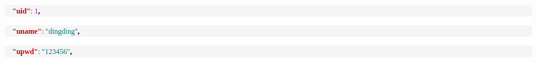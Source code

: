 <p class="MsoNormal" align="left" style="text-align:left;line-height:13.5pt;
mso-pagination:widow-orphan;tab-stops:45.8pt 91.6pt 137.4pt 183.2pt 229.0pt 274.8pt 320.6pt 366.4pt 412.2pt 458.0pt 503.8pt 549.6pt 595.4pt 641.2pt 687.0pt 732.8pt;
background:whitesmoke;word-break:break-all"><span lang="EN-US" style="font-size:
9.0pt;font-family:Consolas;mso-fareast-font-family:宋体;mso-bidi-font-family:
宋体;color:#333333;mso-font-kerning:0pt"><span style="mso-spacerun:yes">&nbsp;&nbsp;&nbsp;
</span></span><b><span lang="EN-US" style="font-size:9.0pt;font-family:Consolas;
mso-fareast-font-family:宋体;mso-bidi-font-family:宋体;color:#CC0000;mso-font-kerning:
0pt">"uid"</span></b><span lang="EN-US" style="font-size:9.0pt;
font-family:Consolas;mso-fareast-font-family:宋体;mso-bidi-font-family:宋体;
color:#333333;mso-font-kerning:0pt">: </span><span lang="EN-US" style="font-size:
9.0pt;font-family:Consolas;mso-fareast-font-family:宋体;mso-bidi-font-family:
宋体;color:#AA00AA;mso-font-kerning:0pt">1</span><b><span lang="EN-US" style="font-size:9.0pt;font-family:Consolas;mso-fareast-font-family:宋体;
mso-bidi-font-family:宋体;color:black;mso-font-kerning:0pt">,</span></b><span lang="EN-US" style="font-size:9.0pt;font-family:Consolas;mso-fareast-font-family:
宋体;mso-bidi-font-family:宋体;color:#AA00AA;mso-font-kerning:0pt"> </span><span lang="EN-US" style="font-size:9.0pt;font-family:Consolas;mso-fareast-font-family:
宋体;mso-bidi-font-family:宋体;color:#333333;mso-font-kerning:0pt"><o:p></o:p></span></p>

<p class="MsoNormal" align="left" style="text-align:left;line-height:13.5pt;
mso-pagination:widow-orphan;tab-stops:45.8pt 91.6pt 137.4pt 183.2pt 229.0pt 274.8pt 320.6pt 366.4pt 412.2pt 458.0pt 503.8pt 549.6pt 595.4pt 641.2pt 687.0pt 732.8pt;
background:whitesmoke;word-break:break-all"><span lang="EN-US" style="font-size:
9.0pt;font-family:Consolas;mso-fareast-font-family:宋体;mso-bidi-font-family:
宋体;color:#333333;mso-font-kerning:0pt"><span style="mso-spacerun:yes">&nbsp;&nbsp;&nbsp;
</span></span><b><span lang="EN-US" style="font-size:9.0pt;font-family:Consolas;
mso-fareast-font-family:宋体;mso-bidi-font-family:宋体;color:#CC0000;mso-font-kerning:
0pt">"uname"</span></b><span lang="EN-US" style="font-size:9.0pt;
font-family:Consolas;mso-fareast-font-family:宋体;mso-bidi-font-family:宋体;
color:#333333;mso-font-kerning:0pt">: </span><span lang="EN-US" style="font-size:
9.0pt;font-family:Consolas;mso-fareast-font-family:宋体;mso-bidi-font-family:
宋体;color:#007777;mso-font-kerning:0pt">"dingding"</span><b><span lang="EN-US" style="font-size:9.0pt;font-family:Consolas;mso-fareast-font-family:
宋体;mso-bidi-font-family:宋体;color:black;mso-font-kerning:0pt">,</span></b><span lang="EN-US" style="font-size:9.0pt;font-family:Consolas;mso-fareast-font-family:
宋体;mso-bidi-font-family:宋体;color:#007777;mso-font-kerning:0pt"> </span><span lang="EN-US" style="font-size:9.0pt;font-family:Consolas;mso-fareast-font-family:
宋体;mso-bidi-font-family:宋体;color:#333333;mso-font-kerning:0pt"><o:p></o:p></span></p>

<p class="MsoNormal" align="left" style="text-align:left;line-height:13.5pt;
mso-pagination:widow-orphan;tab-stops:45.8pt 91.6pt 137.4pt 183.2pt 229.0pt 274.8pt 320.6pt 366.4pt 412.2pt 458.0pt 503.8pt 549.6pt 595.4pt 641.2pt 687.0pt 732.8pt;
background:whitesmoke;word-break:break-all"><span lang="EN-US" style="font-size:
9.0pt;font-family:Consolas;mso-fareast-font-family:宋体;mso-bidi-font-family:
宋体;color:#333333;mso-font-kerning:0pt"><span style="mso-spacerun:yes">&nbsp;&nbsp;&nbsp;
</span></span><b><span lang="EN-US" style="font-size:9.0pt;font-family:Consolas;
mso-fareast-font-family:宋体;mso-bidi-font-family:宋体;color:#CC0000;mso-font-kerning:
0pt">"upwd"</span></b><span lang="EN-US" style="font-size:9.0pt;
font-family:Consolas;mso-fareast-font-family:宋体;mso-bidi-font-family:宋体;
color:#333333;mso-font-kerning:0pt">: </span><span lang="EN-US" style="font-size:
9.0pt;font-family:Consolas;mso-fareast-font-family:宋体;mso-bidi-font-family:
宋体;color:#007777;mso-font-kerning:0pt">"123456"</span><b><span lang="EN-US" style="font-size:9.0pt;font-family:Consolas;mso-fareast-font-family:
宋体;mso-bidi-font-family:宋体;color:black;mso-font-kerning:0pt">,</span></b><span lang="EN-US" style="font-size:9.0pt;font-family:Consolas;mso-fareast-font-family:
宋体;mso-bidi-font-family:宋体;color:#007777;mso-font-kerning:0pt"> </span><span lang="EN-US" style="font-size:9.0pt;font-family:Consolas;mso-fareast-font-family:
宋体;mso-bidi-font-family:宋体;color:#333333;mso-font-kerning:0pt"><o:p></o:p></span></p>
